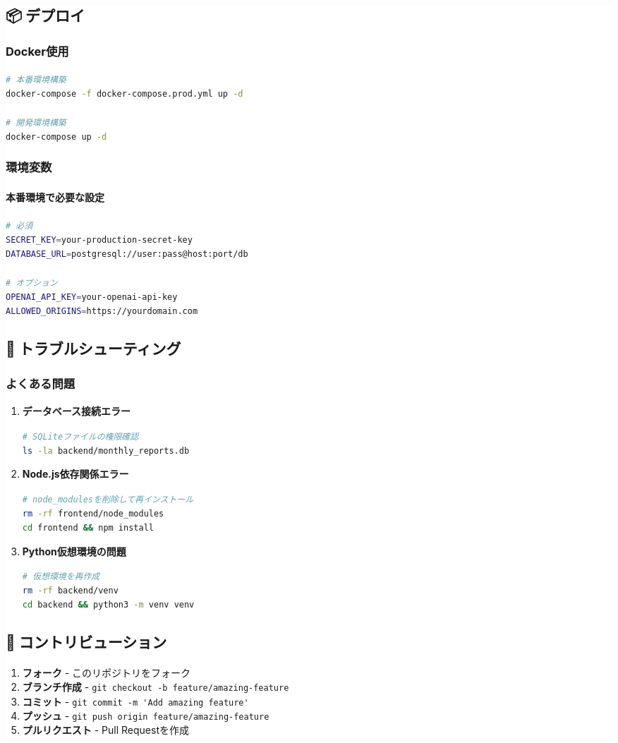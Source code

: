 ## 📦 デプロイ

### Docker使用
```bash
# 本番環境構築
docker-compose -f docker-compose.prod.yml up -d

# 開発環境構築
docker-compose up -d
```

### 環境変数

#### 本番環境で必要な設定
```bash
# 必須
SECRET_KEY=your-production-secret-key
DATABASE_URL=postgresql://user:pass@host:port/db

# オプション
OPENAI_API_KEY=your-openai-api-key
ALLOWED_ORIGINS=https://yourdomain.com
```

## 🐛 トラブルシューティング

### よくある問題

1. **データベース接続エラー**
   ```bash
   # SQLiteファイルの権限確認
   ls -la backend/monthly_reports.db
   ```

2. **Node.js依存関係エラー**
   ```bash
   # node_modulesを削除して再インストール
   rm -rf frontend/node_modules
   cd frontend && npm install
   ```

3. **Python仮想環境の問題**
   ```bash
   # 仮想環境を再作成
   rm -rf backend/venv
   cd backend && python3 -m venv venv
   ```

## 🤝 コントリビューション

1. **フォーク** - このリポジトリをフォーク
2. **ブランチ作成** - `git checkout -b feature/amazing-feature`
3. **コミット** - `git commit -m 'Add amazing feature'`
4. **プッシュ** - `git push origin feature/amazing-feature`
5. **プルリクエスト** - Pull Requestを作成
